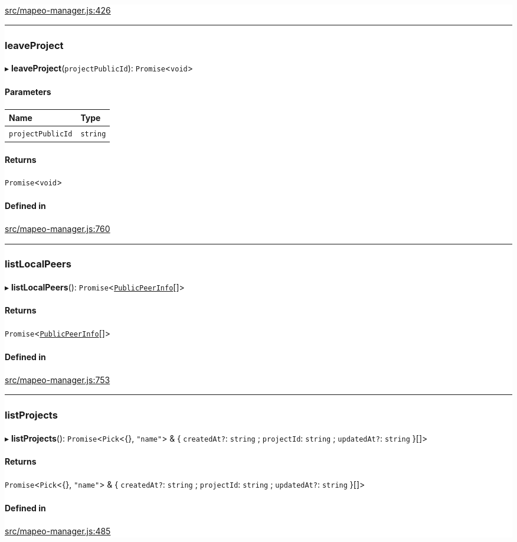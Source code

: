 [src/mapeo-manager.js:426](https://github.com/digidem/mapeo-core-next/blob/315dc9781d8d2f74f17b1fd651a3ae81272b7fac/src/mapeo-manager.js#L426)

___

### leaveProject

▸ **leaveProject**(`projectPublicId`): `Promise`\<`void`\>

#### Parameters

| Name | Type |
| :------ | :------ |
| `projectPublicId` | `string` |

#### Returns

`Promise`\<`void`\>

#### Defined in

[src/mapeo-manager.js:760](https://github.com/digidem/mapeo-core-next/blob/315dc9781d8d2f74f17b1fd651a3ae81272b7fac/src/mapeo-manager.js#L760)

___

### listLocalPeers

▸ **listLocalPeers**(): `Promise`\<[`PublicPeerInfo`](../modules/internal_.md#publicpeerinfo)[]\>

#### Returns

`Promise`\<[`PublicPeerInfo`](../modules/internal_.md#publicpeerinfo)[]\>

#### Defined in

[src/mapeo-manager.js:753](https://github.com/digidem/mapeo-core-next/blob/315dc9781d8d2f74f17b1fd651a3ae81272b7fac/src/mapeo-manager.js#L753)

___

### listProjects

▸ **listProjects**(): `Promise`\<`Pick`\<{}, ``"name"``\> & \{ `createdAt?`: `string` ; `projectId`: `string` ; `updatedAt?`: `string`  }[]\>

#### Returns

`Promise`\<`Pick`\<{}, ``"name"``\> & \{ `createdAt?`: `string` ; `projectId`: `string` ; `updatedAt?`: `string`  }[]\>

#### Defined in

[src/mapeo-manager.js:485](https://github.com/digidem/mapeo-core-next/blob/315dc9781d8d2f74f17b1fd651a3ae81272b7fac/src/mapeo-manager.js#L485)
